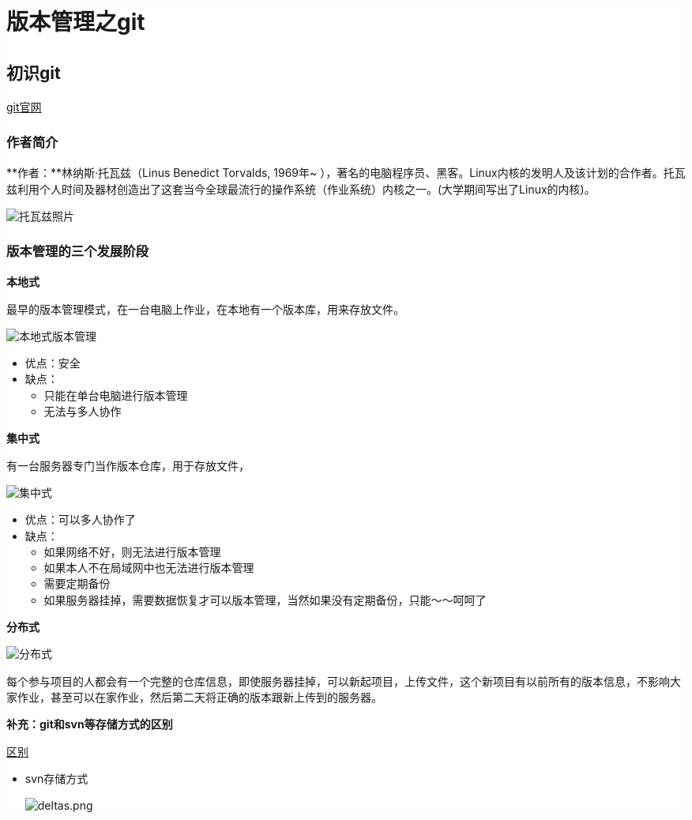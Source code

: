 # 版本管理之git


## 初识git

 [git官网](https://git-scm.com "Git官网")

### 作者简介

**作者：**林纳斯·托瓦兹（Linus Benedict Torvalds, 1969年~ ），著名的电脑程序员、黑客。Linux内核的发明人及该计划的合作者。托瓦兹利用个人时间及器材创造出了这套当今全球最流行的操作系统（作业系统）内核之一。(大学期间写出了Linux的内核)。

  ![托瓦兹照片](http://h.hiphotos.baidu.com/baike/w%3D268%3Bg%3D0/sign=c87aa59942a7d933bfa8e3759570b62e/5882b2b7d0a20cf4f664615276094b36adaf9943.jpg "林纳斯·托瓦兹照片")

### 版本管理的三个发展阶段

**本地式**

  最早的版本管理模式，在一台电脑上作业，在本地有一个版本库，用来存放文件。
  
  ![本地式版本管理](https://git-scm.com/book/en/v2/book/01-introduction/images/local.png "本地仓库")
  
  * 优点：安全
  * 缺点：
    * 只能在单台电脑进行版本管理
    * 无法与多人协作

**集中式**

  有一台服务器专门当作版本仓库，用于存放文件，

  ![集中式](https://git-scm.com/book/en/v2/book/01-introduction/images/centralized.png '集中式')

  * 优点：可以多人协作了
  * 缺点：
    * 如果网络不好，则无法进行版本管理
    * 如果本人不在局域网中也无法进行版本管理
    * 需要定期备份
    * 如果服务器挂掉，需要数据恢复才可以版本管理，当然如果没有定期备份，只能～～呵呵了

**分布式**

  ![分布式](https://git-scm.com/book/en/v2/book/01-introduction/images/distributed.png)
  
  每个参与项目的人都会有一个完整的仓库信息，即使服务器挂掉，可以新起项目，上传文件，这个新项目有以前所有的版本信息，不影响大家作业，甚至可以在家作业，然后第二天将正确的版本跟新上传到的服务器。

**补充：git和svn等存储方式的区别**

[区别](https://git-scm.com/book/zh/v2/起步-Git-基础)

* svn存储方式

    ![deltas.png](https://git-scm.com/book/en/v2/images/deltas.png)
